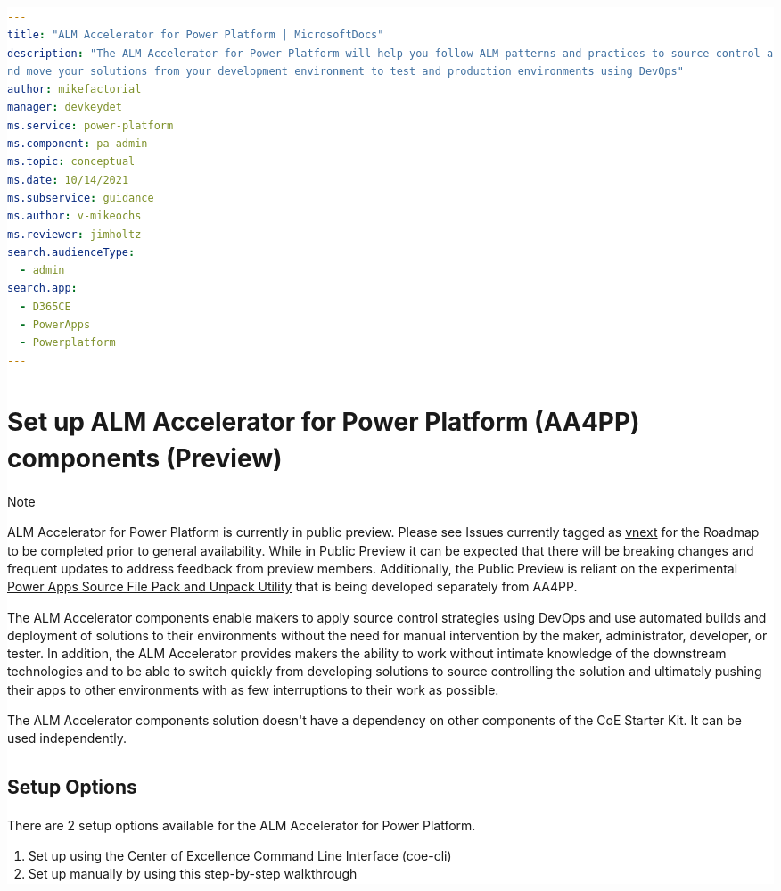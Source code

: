 ```yaml
---
title: "ALM Accelerator for Power Platform | MicrosoftDocs"
description: "The ALM Accelerator for Power Platform will help you follow ALM patterns and practices to source control and move your solutions from your development environment to test and production environments using DevOps"
author: mikefactorial
manager: devkeydet
ms.service: power-platform
ms.component: pa-admin
ms.topic: conceptual
ms.date: 10/14/2021
ms.subservice: guidance
ms.author: v-mikeochs
ms.reviewer: jimholtz
search.audienceType: 
  - admin
search.app: 
  - D365CE
  - PowerApps
  - Powerplatform
---
```

# Set up ALM Accelerator for Power Platform (AA4PP) components (Preview)

> [!NOTE]
> ALM Accelerator for Power Platform is currently in public preview. Please see Issues currently tagged as [vnext](https://github.com/microsoft/coe-starter-kit/issues?q=is%3Aopen+is%3Aissue+label%3Aalm-accelerator+label%3Avnext) for the Roadmap to be completed prior to general availability. While in Public Preview it can be expected that there will be breaking changes and frequent updates to address feedback from preview members. Additionally, the Public Preview is reliant on the experimental [Power Apps Source File Pack and Unpack Utility](https://github.com/microsoft/PowerApps-Language-Tooling) that is being developed separately from AA4PP.

The ALM Accelerator components enable makers to apply source control strategies using DevOps and use automated builds and deployment of solutions to their environments without the need for manual intervention by the maker, administrator, developer, or tester. In addition, the ALM Accelerator provides makers the ability to work without intimate knowledge of the downstream technologies and to be able to switch quickly from developing solutions to source controlling the solution and ultimately pushing their apps to other environments with as few interruptions to their work as possible.

The ALM Accelerator components solution doesn't have a dependency on other components of the CoE Starter Kit. It can be used independently.

## Setup Options
There are 2 setup options available for the ALM Accelerator for Power Platform.

1. Set up using the [Center of Excellence Command Line Interface (coe-cli)](/power-platform/guidance/coe/cli/overview)
1. Set up manually by using this step-by-step walkthrough
